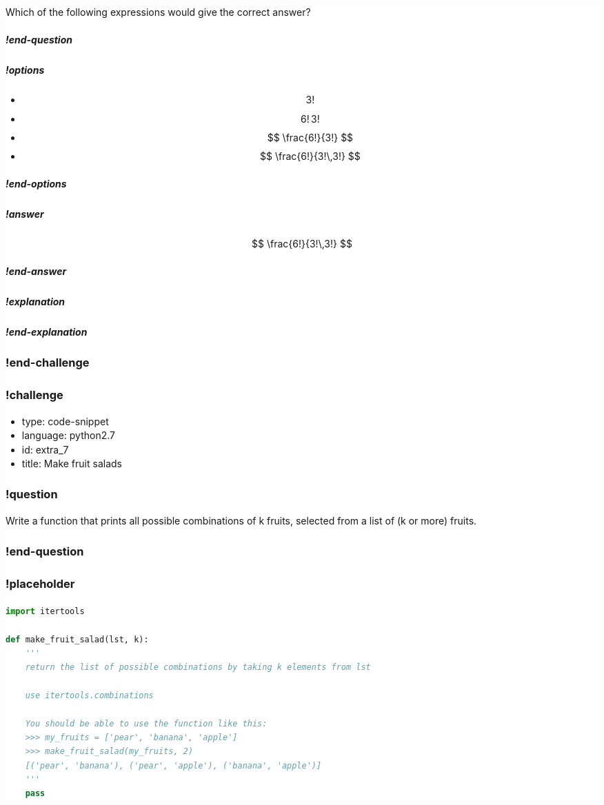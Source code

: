 Which of the following expressions would give the correct answer?

##### !end-question

##### !options

* $$ 3! $$
* $$ 6!\,3! $$
* $$ \frac{6!}{3!} $$
* $$ \frac{6!}{3!\,3!} $$

##### !end-options

##### !answer

$$ \frac{6!}{3!\,3!} $$

##### !end-answer

##### !explanation



##### !end-explanation

### !end-challenge

### !challenge

* type: code-snippet
* language: python2.7
* id: extra_7
* title: Make fruit salads

### !question

Write a function that prints all possible combinations of k fruits, selected from a list of (k or more) fruits.

### !end-question

### !placeholder

```python
import itertools

def make_fruit_salad(lst, k):
    '''
    return the list of possible combinations by taking k elements from lst

    use itertools.combinations

    You should be able to use the function like this:
    >>> my_fruits = ['pear', 'banana', 'apple']
    >>> make_fruit_salad(my_fruits, 2)
    [('pear', 'banana'), ('pear', 'apple'), ('banana', 'apple')]
    '''
    pass
```
